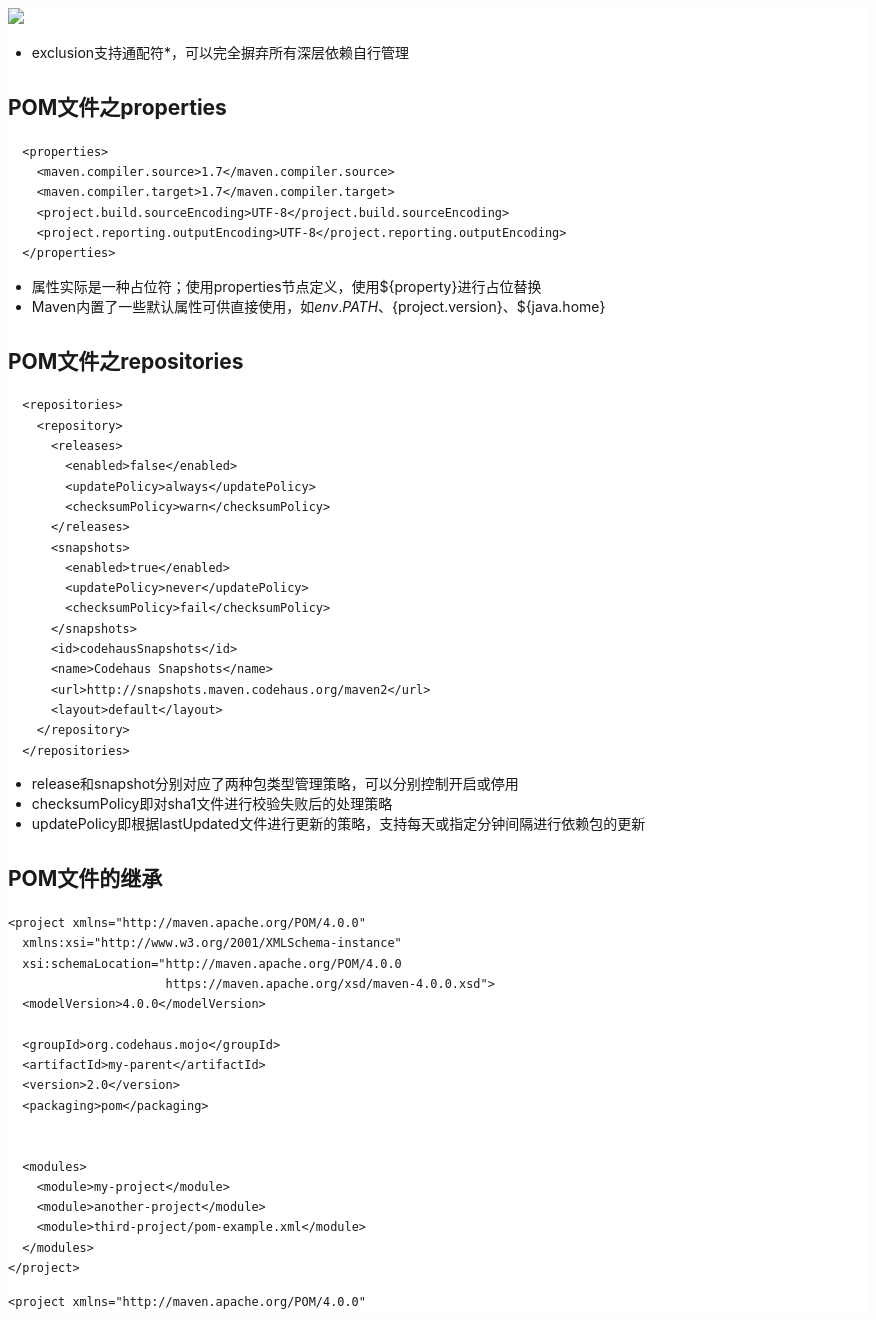 ![](http://172.30.64.71:8092/download/attachments/21587726/image2019-2-21_15-11-32.png?version=1&modificationDate=1550732386326&api=v2)
* exclusion支持通配符*，可以完全摒弃所有深层依赖自行管理
  
## POM文件之properties
```b
  <properties>
    <maven.compiler.source>1.7</maven.compiler.source>
    <maven.compiler.target>1.7</maven.compiler.target>
    <project.build.sourceEncoding>UTF-8</project.build.sourceEncoding>
    <project.reporting.outputEncoding>UTF-8</project.reporting.outputEncoding>
  </properties>
```
* 属性实际是一种占位符；使用properties节点定义，使用${property}进行占位替换
* Maven内置了一些默认属性可供直接使用，如${env.PATH}、${project.version}、${java.home}
## POM文件之repositories
```b
  <repositories>
    <repository>
      <releases>
        <enabled>false</enabled>
        <updatePolicy>always</updatePolicy>
        <checksumPolicy>warn</checksumPolicy>
      </releases>
      <snapshots>
        <enabled>true</enabled>
        <updatePolicy>never</updatePolicy>
        <checksumPolicy>fail</checksumPolicy>
      </snapshots>
      <id>codehausSnapshots</id>
      <name>Codehaus Snapshots</name>
      <url>http://snapshots.maven.codehaus.org/maven2</url>
      <layout>default</layout>
    </repository>
  </repositories>
```
* release和snapshot分别对应了两种包类型管理策略，可以分别控制开启或停用
* checksumPolicy即对sha1文件进行校验失败后的处理策略
* updatePolicy即根据lastUpdated文件进行更新的策略，支持每天或指定分钟间隔进行依赖包的更新
## POM文件的继承

```b
<project xmlns="http://maven.apache.org/POM/4.0.0"
  xmlns:xsi="http://www.w3.org/2001/XMLSchema-instance"
  xsi:schemaLocation="http://maven.apache.org/POM/4.0.0
                      https://maven.apache.org/xsd/maven-4.0.0.xsd">
  <modelVersion>4.0.0</modelVersion>
 
  <groupId>org.codehaus.mojo</groupId>
  <artifactId>my-parent</artifactId>
  <version>2.0</version>
  <packaging>pom</packaging>


  <modules>
    <module>my-project</module>
    <module>another-project</module>
    <module>third-project/pom-example.xml</module>
  </modules>
</project>
```
```b
<project xmlns="http://maven.apache.org/POM/4.0.0"
```